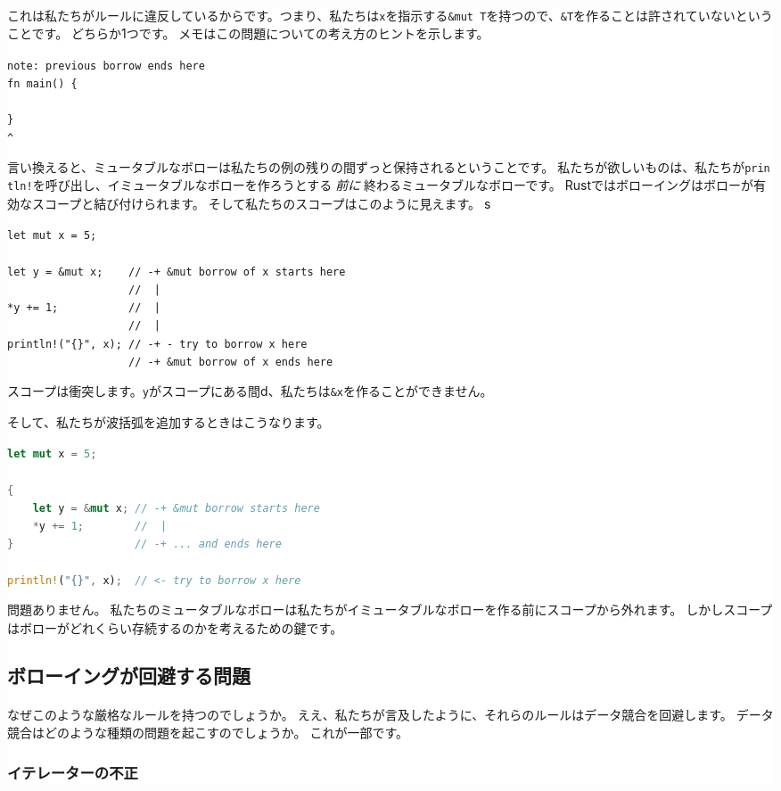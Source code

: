これは私たちがルールに違反しているからです。つまり、私たちは`x`を指示する`&mut T`を持つので、`&T`を作ることは許されていないということです。
どちらか1つです。
メモはこの問題についての考え方のヒントを示します。

```text
note: previous borrow ends here
fn main() {

}
^
```

言い換えると、ミュータブルなボローは私たちの例の残りの間ずっと保持されるということです。
私たちが欲しいものは、私たちが`println!`を呼び出し、イミュータブルなボローを作ろうとする _前に_ 終わるミュータブルなボローです。
Rustではボローイングはボローが有効なスコープと結び付けられます。
そして私たちのスコープはこのように見えます。
s
```rust,ignore
let mut x = 5;

let y = &mut x;    // -+ &mut borrow of x starts here
                   //  |
*y += 1;           //  |
                   //  |
println!("{}", x); // -+ - try to borrow x here
                   // -+ &mut borrow of x ends here
```

スコープは衝突します。`y`がスコープにある間d、私たちは`&x`を作ることができません。

そして、私たちが波括弧を追加するときはこうなります。

```rust
let mut x = 5;

{                   
    let y = &mut x; // -+ &mut borrow starts here
    *y += 1;        //  |
}                   // -+ ... and ends here

println!("{}", x);  // <- try to borrow x here
```

問題ありません。
私たちのミュータブルなボローは私たちがイミュータブルなボローを作る前にスコープから外れます。
しかしスコープはボローがどれくらい存続するのかを考えるための鍵です。

## ボローイングが回避する問題

なぜこのような厳格なルールを持つのでしょうか。
ええ、私たちが言及したように、それらのルールはデータ競合を回避します。
データ競合はどのような種類の問題を起こすのでしょうか。
これが一部です。

### イテレーターの不正
